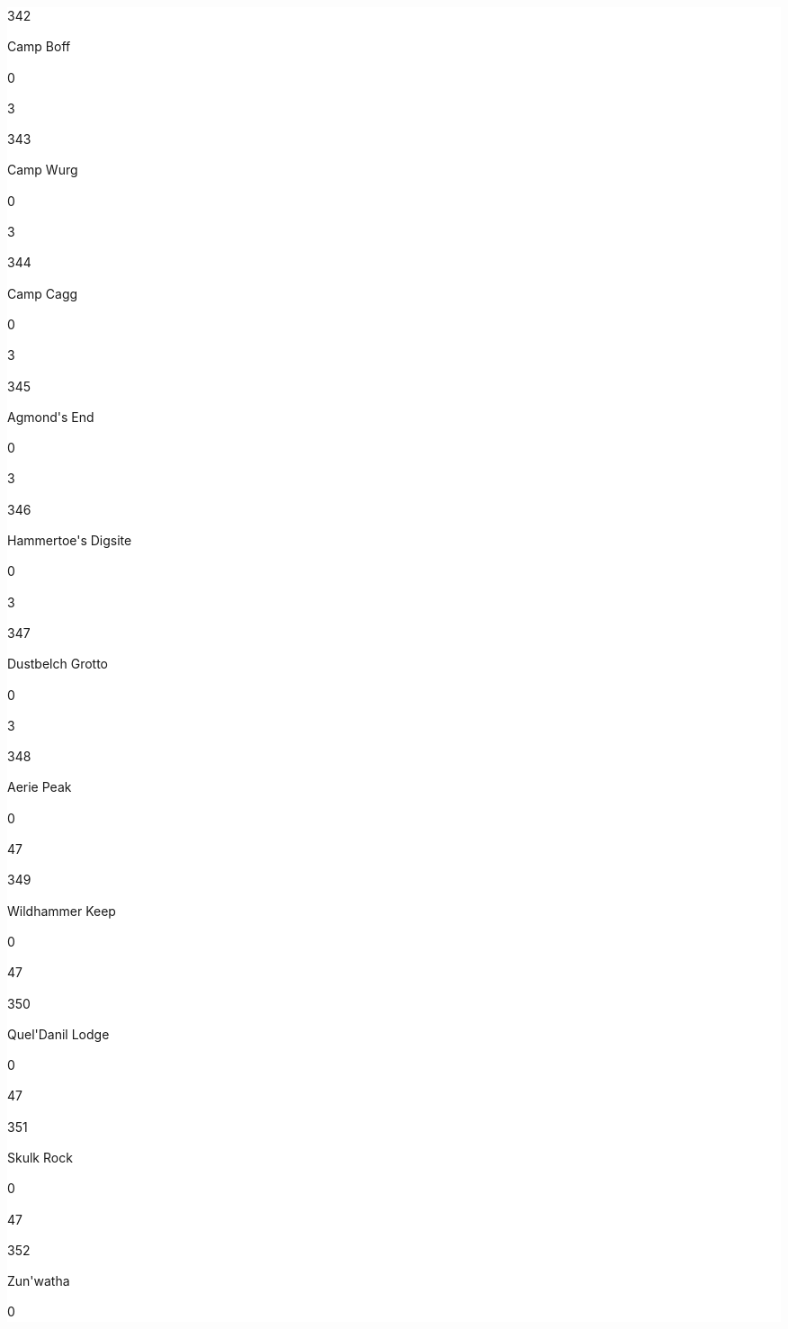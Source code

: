<tr class="even">
<td><p>342</p></td>
<td><p>Camp Boff</p></td>
<td><p>0</p></td>
<td><p>3</p></td>
</tr>
<tr class="odd">
<td><p>343</p></td>
<td><p>Camp Wurg</p></td>
<td><p>0</p></td>
<td><p>3</p></td>
</tr>
<tr class="even">
<td><p>344</p></td>
<td><p>Camp Cagg</p></td>
<td><p>0</p></td>
<td><p>3</p></td>
</tr>
<tr class="odd">
<td><p>345</p></td>
<td><p>Agmond's End</p></td>
<td><p>0</p></td>
<td><p>3</p></td>
</tr>
<tr class="even">
<td><p>346</p></td>
<td><p>Hammertoe's Digsite</p></td>
<td><p>0</p></td>
<td><p>3</p></td>
</tr>
<tr class="odd">
<td><p>347</p></td>
<td><p>Dustbelch Grotto</p></td>
<td><p>0</p></td>
<td><p>3</p></td>
</tr>
<tr class="even">
<td><p>348</p></td>
<td><p>Aerie Peak</p></td>
<td><p>0</p></td>
<td><p>47</p></td>
</tr>
<tr class="odd">
<td><p>349</p></td>
<td><p>Wildhammer Keep</p></td>
<td><p>0</p></td>
<td><p>47</p></td>
</tr>
<tr class="even">
<td><p>350</p></td>
<td><p>Quel'Danil Lodge</p></td>
<td><p>0</p></td>
<td><p>47</p></td>
</tr>
<tr class="odd">
<td><p>351</p></td>
<td><p>Skulk Rock</p></td>
<td><p>0</p></td>
<td><p>47</p></td>
</tr>
<tr class="even">
<td><p>352</p></td>
<td><p>Zun'watha</p></td>
<td><p>0</p></td>